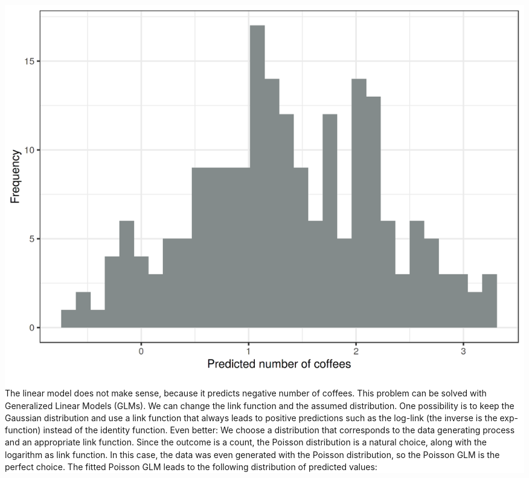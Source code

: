 ![Predicted number of coffees dependent on stress, sleep and work. The linear model predicts negative values.](images/failing-linear-model-1.png)

The linear model does not make sense, because it predicts negative number of coffees.
This problem can be solved with Generalized Linear Models (GLMs).
We can change the link function and the assumed distribution. 
One possibility is to keep the Gaussian distribution and use a link function that always leads to positive predictions such as the log-link (the inverse is the exp-function) instead of the identity function.
Even better: 
We choose a distribution that corresponds to the data generating process and an appropriate link function. 
Since the outcome is a count, the Poisson distribution is a natural choice, along with the logarithm as link function. 
In this case, the data was even generated with the Poisson distribution, so the Poisson GLM is the perfect choice.
The fitted Poisson GLM leads to the following distribution of predicted values:
